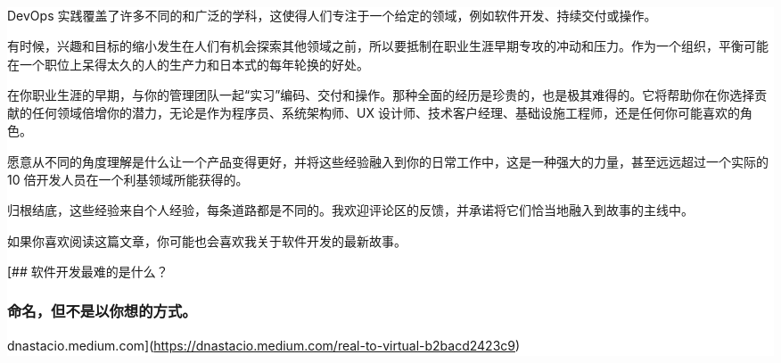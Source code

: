 DevOps 实践覆盖了许多不同的和广泛的学科，这使得人们专注于一个给定的领域，例如软件开发、持续交付或操作。

有时候，兴趣和目标的缩小发生在人们有机会探索其他领域之前，所以要抵制在职业生涯早期专攻的冲动和压力。作为一个组织，平衡可能在一个职位上呆得太久的人的生产力和日本式的每年轮换的好处。

在你职业生涯的早期，与你的管理团队一起“实习”编码、交付和操作。那种全面的经历是珍贵的，也是极其难得的。它将帮助你在你选择贡献的任何领域倍增你的潜力，无论是作为程序员、系统架构师、UX 设计师、技术客户经理、基础设施工程师，还是任何你可能喜欢的角色。

愿意从不同的角度理解是什么让一个产品变得更好，并将这些经验融入到你的日常工作中，这是一种强大的力量，甚至远远超过一个实际的 10 倍开发人员在一个利基领域所能获得的。

归根结底，这些经验来自个人经验，每条道路都是不同的。我欢迎评论区的反馈，并承诺将它们恰当地融入到故事的主线中。

如果你喜欢阅读这篇文章，你可能也会喜欢我关于软件开发的最新故事。

[](https://dnastacio.medium.com/real-to-virtual-b2bacd2423c9) [## 软件开发最难的是什么？

### 命名，但不是以你想的方式。

dnastacio.medium.com](https://dnastacio.medium.com/real-to-virtual-b2bacd2423c9)